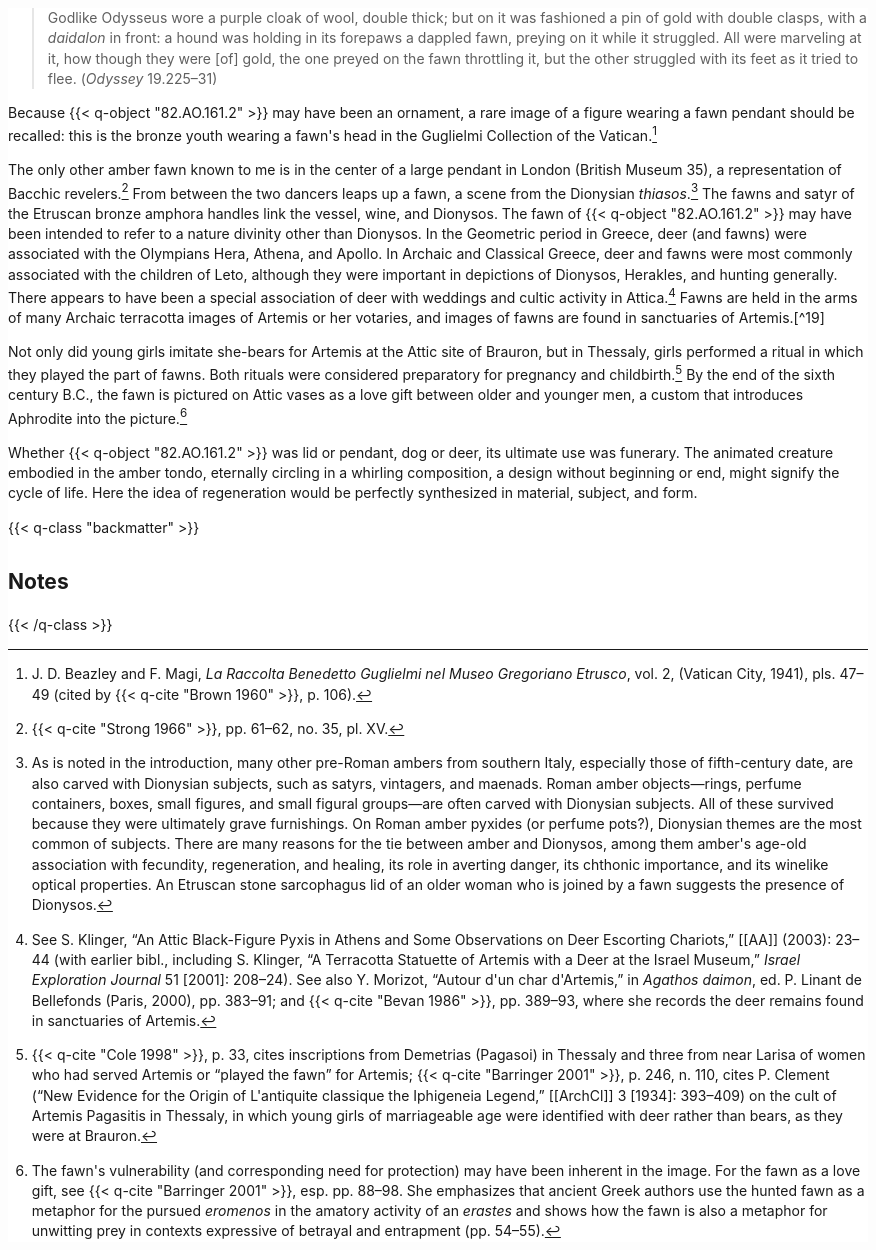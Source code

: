 > Godlike Odysseus wore a purple cloak of wool, double thick; but on it was fashioned a pin of gold with double clasps, with a *daidalon* in front: a hound was holding in its forepaws a dappled fawn, preying on it while it struggled. All were marveling at it, how though they were [of] gold, the one preyed on the fawn throttling it, but the other struggled with its feet as it tried to flee. (*Odyssey* 19.225–31)

Because {{< q-object "82.AO.161.2" >}} may have been an ornament, a rare image of a figure wearing a fawn pendant should be recalled: this is the bronze youth wearing a fawn's head in the Guglielmi Collection of the Vatican.[^15]

The only other amber fawn known to me is in the center of a large pendant in London (British Museum 35), a representation of Bacchic revelers.[^16] From between the two dancers leaps up a fawn, a scene from the Dionysian *thiasos*.[^17] The fawns and satyr of the Etruscan bronze amphora handles link the vessel, wine, and Dionysos. The fawn of {{< q-object "82.AO.161.2" >}} may have been intended to refer to a nature divinity other than Dionysos. In the Geometric period in Greece, deer (and fawns) were associated with the Olympians Hera, Athena, and Apollo. In Archaic and Classical Greece, deer and fawns were most commonly associated with the children of Leto, although they were important in depictions of Dionysos, Herakles, and hunting generally. There appears to have been a special association of deer with weddings and cultic activity in Attica.[^18] Fawns are held in the arms of many Archaic terracotta images of Artemis or her votaries, and images of fawns are found in sanctuaries of Artemis.[^19]

Not only did young girls imitate she-bears for Artemis at the Attic site of Brauron, but in Thessaly, girls performed a ritual in which they played the part of fawns. Both rituals were considered preparatory for pregnancy and childbirth.[^20] By the end of the sixth century B.C., the fawn is pictured on Attic vases as a love gift between older and younger men, a custom that introduces Aphrodite into the picture.[^21]

Whether {{< q-object "82.AO.161.2" >}} was lid or pendant, dog or deer, its ultimate use was funerary. The animated creature embodied in the amber tondo, eternally circling in a whirling composition, a design without beginning or end, might signify the cycle of life. Here the idea of regeneration would be perfectly synthesized in material, subject, and form.

{{< q-class "backmatter" >}}
## Notes
{{< /q-class >}}

[^1]: Theoretically, a filament strung through the through-bore in the neck area would cause the pendant to hang perpendicular to the ground, with the animal head downward. When suspended from both perforations, the animal would have hung with head upward, as if trussed for carrying.

[^2]: J. A. Sakellerakis, “The Idean Cave Ivories,” in {{< q-cite "Fitton 1992" >}}, p. 114, pl. 8.

[^3]: {{< q-cite "Strong 1966" >}}, p. 93, no. 115, pl. XLI.

[^4]: Ibid., p. 94, nos. 117–18, pls. XLII–XLIII. Might the dormant swan be a direct connection to the Ligurian prince Cygnus, who mourned Phaethon?

[^5]: For an illuminating study of whirling animals in Early Etruscan art, see L. Donati, “Rappresentazioni etrusche della capra e del cervo di tipo ‘sciita,’” in {{< q-cite "Staccioli et al. 1991" >}}, pp. 919–38.

[^6]: {{< q-cite "Boardman 1967" >}}, pp. 33–34.

[^7]: {{< q-cite "Boardman 2001" >}}, p. 25; and {{< q-cite "Boardman 1967" >}}, p. 105.

[^8]: {{< q-cite "Boardman 1967" >}}, p. 105.

[^9]: If the animal of {{< q-object "82.AO.161.2" >}} is a running dog whose tongue is extended, the subject finds many comparisons in ancient art from the Bronze Age onward. The running dog may specifically refer to the hunt. If the animal is licking its hind foot, this action may have been considered a medico-magical technique, as it was in Mesopotamia and Egypt. As {{< q-cite "Ritner 1993" >}}, p. 933, notes, “The magical transfer of health or blessing by saliva reflects such naturally observable phenomena as the licking of wounds. As a magical technique, licking represents a ritualized extension of such instinctive acts.” Licking could be equated with a solar blessing and solar “licking” with the rays of the early dawn, as ibid., p. 94, points out. For licking imagery in Mesopotamian magic, Ritner refers to J. Westenholz and A. Westenholz, “Help for Rejected Suitors: The Old Akkadian Love Incantation MAD V 8,” *Orientalia* 46 (1977): 215 (“Then the ewe licked [literally ‘took good care of’] her lamb”). The composition might also be compared to the motif of a trussed ibex licking its hind foot on Egyptian toilet articles in the shape of ibexes.


[^10]: These include the single dog from Tomb VI at Satricum (see {{< q-cite "Waarsenburg 1995" >}}, pp. 452–53 and passim) and three from Narce (a pair from the Monte Cerreto necropolis, Tomb 103, and a singleton from the Pizzo Piede necropolis; for references, see {{< q-cite "Negroni Catacchio 1999" >}}, p. 283, n. 16). Three unpublished dogs that also have collars are Louvre Bj 2124–26. Bj 2124 has large circular inlays, Bj 2125 is plain, and Bj 2126 is complete and retains fragments of a gold collar. These dogs are all close in style and conception and are very like the ivory dogs from Cameiros, also noted by {{< q-cite "Waarsenburg 1995" >}}, p. 452, citing D. G. Hogarth, *Excavations at Ephesus: The Archaic Artemisia of Ephesus* (London, 1908), pl. 30. The Italian amber dogs are from the same family as the confronted pairs embellishing identical ivory roundels from the Tomb of the Ivories at Marsiliana d'Albegna near Grosseto: see M. Benzi, “Gli avori della Marsiliana d'Albegna,” *Atti dell'Accademia Nazionale dei Lincei, Rendiconti* 21 (1966): 253–92. The importance of the dog in early Etruria is indicated by the trios of dogs on the ritual tripod-basins from the Barberini and Bernardini (Praeneste) tombs. However, if {{< q-object "82.AO.161.2" >}} does represent a dog, the iconography would match well with the roundel's material, since the dog is associated with female goddesses, including Hekate, Artemis, and Eileithyia: see {{< q-cite "Waarsenburg 1995" >}}, pp. 452–53, nn. 1268–73. Waarsenburg underlines the importance of the dog in Italy, indicating key comparanda in art, and shows that it “played a key role in religious and magical-superstitious beliefs. Popular beliefs connected the dog with ghosts, death, fertility, and childbirth.… As was expressly declared by Pliny NH.39.58, and evidenced by the nature of the mentioned rites, the dog's sacral association was very old … and the meaning of the rites related to dogs was not understood anymore, not even by the priest performing them.” The origin of the amber dog must lie not in Egypt but in the ancient Near East. The early Italian amber and ivory dogs are probably associated with healing and specific goddesses. As {{< q-cite "Black and Green 1992" >}}, p. 71, summarize: “The sitting dog first occurs as a divine symbol in the Old Babylonian Period and continues through to the Neo-Babylonian. Inscriptions on kudurrus identify it as the symbol of Gula, goddess of healing.… King Nebuchadnezzar II records the placing of statuettes of gold, silver and bronze dogs as deposits in the gates of Gula's temple at Babylon.… In the Neo-Assyrian and Neo-Babylonian Periods, the dog, sitting and standing, was also used as a magically protective figure, not attached to any individual deity.” On dogs as large-scale talismans in the ancient world, see {{< q-cite "Faraone 1992" >}}. See also {{< q-cite "Waarsenburg 1995" >}}, n. 1099, for a list of relevant examples.
[^11]: Although it represents a deer instead of a fawn, the unique amber seal from the Vetulonian Tomb of the Trident should be noted: see {{< q-cite "Massaro 1943" >}}, pl. XXVI, 1ab.
[^12]: Harvard University Art Museums, Arthur M. Sackler Museum, David M. Robinson Fund 1966.108: {{< q-cite "Langdon 1993" >}}, pp. 21–67, no. 86.
[^13]: Boeotian, Late Geometric bronze fawn, formerly in the collections of Captain E. G. Spencer-Churchill and George Ortiz: ibid., pp. 21–45, no. 85.
[^14]: Boston, Museum of Fine Arts, H. L. Pierce Fund 99.464, E. P. Warren Collection: {{< q-cite "Comstock and Vermeule 1971" >}}, pp. 360–61, no. 507 (with reference to the related handle in a Haverford, A, private collection; includes bibl.).
[^15]: J. D. Beazley and F. Magi, *La Raccolta Benedetto Guglielmi nel Museo Gregoriano Etrusco*, vol. 2, (Vatican City, 1941), pls. 47–49 (cited by {{< q-cite "Brown 1960" >}}, p. 106).
[^16]: {{< q-cite "Strong 1966" >}}, pp. 61–62, no. 35, pl. XV.
[^17]: As is noted in the introduction, many other pre-Roman ambers from southern Italy, especially those of fifth-century date, are also carved with Dionysian subjects, such as satyrs, vintagers, and maenads. Roman amber objects—rings, perfume containers, boxes, small figures, and small figural groups—are often carved with Dionysian subjects. All of these survived because they were ultimately grave furnishings. On Roman amber pyxides (or perfume pots?), Dionysian themes are the most common of subjects. There are many reasons for the tie between amber and Dionysos, among them amber's age-old association with fecundity, regeneration, and healing, its role in averting danger, its chthonic importance, and its winelike optical properties. An Etruscan stone sarcophagus lid of an older woman who is joined by a fawn suggests the presence of Dionysos.
[^18]: See S. Klinger, “An Attic Black-Figure Pyxis in Athens and Some Observations on Deer Escorting Chariots,” [[AA]] (2003): 23–44 (with earlier bibl., including S. Klinger, “A Terracotta Statuette of Artemis with a Deer at the Israel Museum,” *Israel Exploration Journal* 51 [2001]: 208–24). See also Y. Morizot, “Autour d'un char d'Artemis,” in *Agathos daimon*, ed. P. Linant de Bellefonds (Paris, 2000), pp. 383–91; and {{< q-cite "Bevan 1986" >}}, pp. 389–93, where she records the deer remains found in sanctuaries of Artemis.
[^20]: {{< q-cite "Cole 1998" >}}, p. 33, cites inscriptions from Demetrias (Pagasoi) in Thessaly and three from near Larisa of women who had served Artemis or “played the fawn” for Artemis; {{< q-cite "Barringer 2001" >}}, p. 246, n. 110, cites P. Clement (“New Evidence for the Origin of L'antiquite classique the Iphigeneia Legend,” [[ArchCl]] 3 [1934]: 393–409) on the cult of Artemis Pagasitis in Thessaly, in which young girls of marriageable age were identified with deer rather than bears, as they were at Brauron.
[^21]: The fawn's vulnerability (and corresponding need for protection) may have been inherent in the image. For the fawn as a love gift, see {{< q-cite "Barringer 2001" >}}, esp. pp. 88–98. She emphasizes that ancient Greek authors use the hunted fawn as a metaphor for the pursued *eromenos* in the amatory activity of an *erastes* and shows how the fawn is also a metaphor for unwitting prey in contexts expressive of betrayal and entrapment (pp. 54–55).